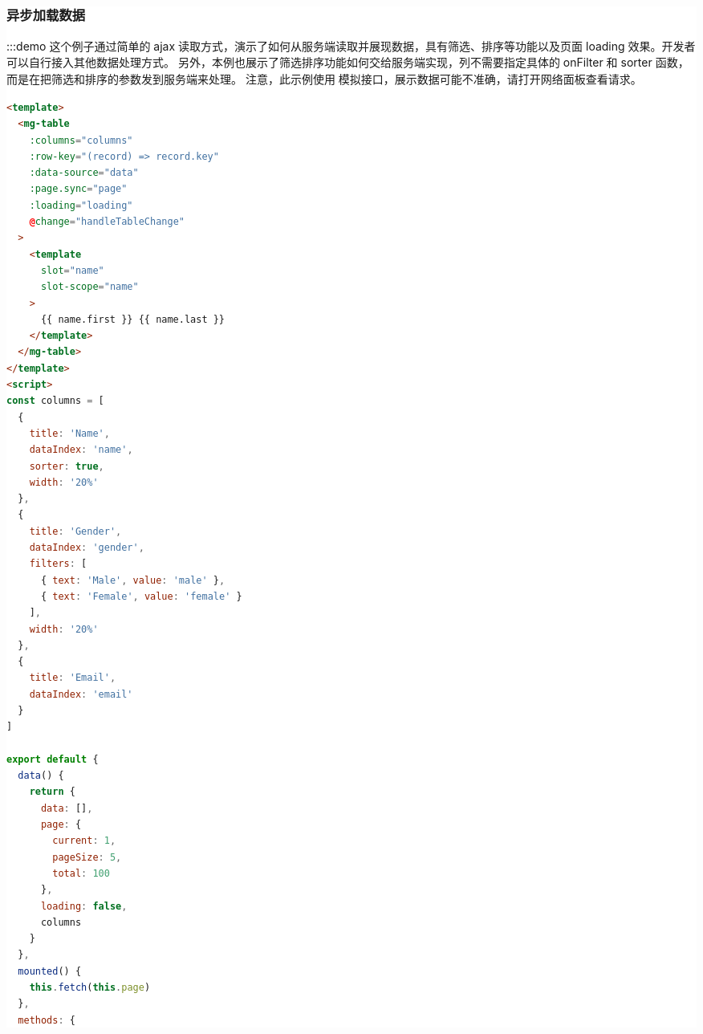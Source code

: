 ### 异步加载数据

:::demo 这个例子通过简单的 ajax 读取方式，演示了如何从服务端读取并展现数据，具有筛选、排序等功能以及页面 loading 效果。开发者可以自行接入其他数据处理方式。 另外，本例也展示了筛选排序功能如何交给服务端实现，列不需要指定具体的 onFilter 和 sorter 函数，而是在把筛选和排序的参数发到服务端来处理。 注意，此示例使用 模拟接口，展示数据可能不准确，请打开网络面板查看请求。
```html
<template>
  <mg-table
    :columns="columns"
    :row-key="(record) => record.key"
    :data-source="data"
    :page.sync="page"
    :loading="loading"
    @change="handleTableChange"
  >
    <template
      slot="name"
      slot-scope="name"
    >
      {{ name.first }} {{ name.last }}
    </template>
  </mg-table>
</template>
<script>
const columns = [
  {
    title: 'Name',
    dataIndex: 'name',
    sorter: true,
    width: '20%'
  },
  {
    title: 'Gender',
    dataIndex: 'gender',
    filters: [
      { text: 'Male', value: 'male' },
      { text: 'Female', value: 'female' }
    ],
    width: '20%'
  },
  {
    title: 'Email',
    dataIndex: 'email'
  }
]

export default {
  data() {
    return {
      data: [],
      page: {
        current: 1,
        pageSize: 5,
        total: 100
      },
      loading: false,
      columns
    }
  },
  mounted() {
    this.fetch(this.page)
  },
  methods: {
```